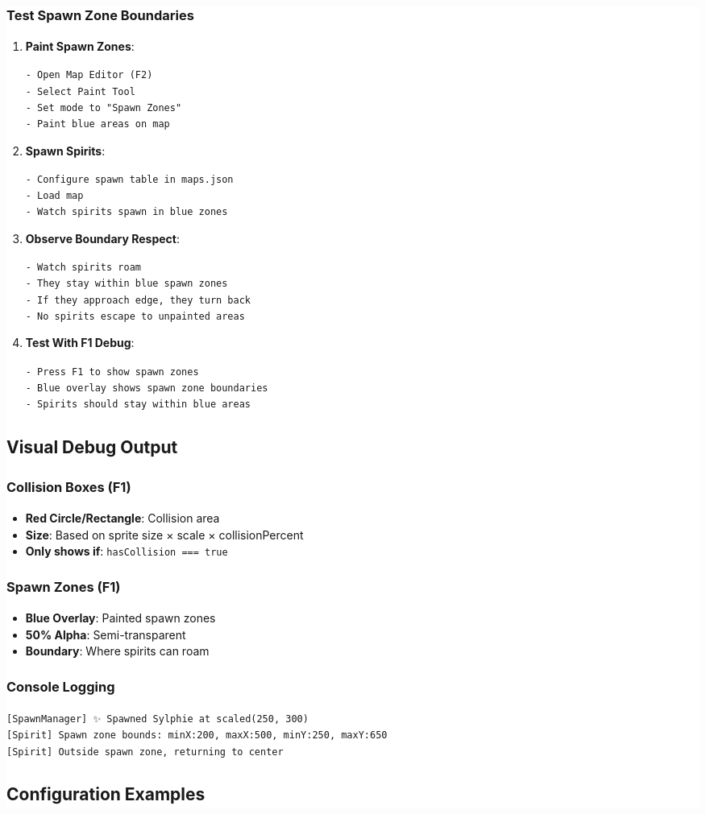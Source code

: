 ### Test Spawn Zone Boundaries
1. **Paint Spawn Zones**:
   ```
   - Open Map Editor (F2)
   - Select Paint Tool
   - Set mode to "Spawn Zones"
   - Paint blue areas on map
   ```

2. **Spawn Spirits**:
   ```
   - Configure spawn table in maps.json
   - Load map
   - Watch spirits spawn in blue zones
   ```

3. **Observe Boundary Respect**:
   ```
   - Watch spirits roam
   - They stay within blue spawn zones
   - If they approach edge, they turn back
   - No spirits escape to unpainted areas
   ```

4. **Test With F1 Debug**:
   ```
   - Press F1 to show spawn zones
   - Blue overlay shows spawn zone boundaries
   - Spirits should stay within blue areas
   ```

## Visual Debug Output

### Collision Boxes (F1)
- **Red Circle/Rectangle**: Collision area
- **Size**: Based on sprite size × scale × collisionPercent
- **Only shows if**: `hasCollision === true`

### Spawn Zones (F1)
- **Blue Overlay**: Painted spawn zones
- **50% Alpha**: Semi-transparent
- **Boundary**: Where spirits can roam

### Console Logging
```
[SpawnManager] ✨ Spawned Sylphie at scaled(250, 300)
[Spirit] Spawn zone bounds: minX:200, maxX:500, minY:250, maxY:650
[Spirit] Outside spawn zone, returning to center
```

## Configuration Examples

